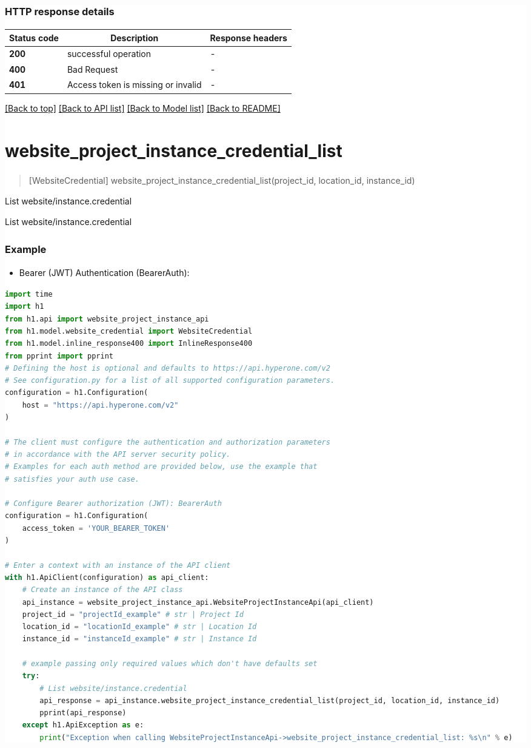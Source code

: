 
### HTTP response details
| Status code | Description | Response headers |
|-------------|-------------|------------------|
**200** | successful operation |  -  |
**400** | Bad Request |  -  |
**401** | Access token is missing or invalid |  -  |

[[Back to top]](#) [[Back to API list]](../README.md#documentation-for-api-endpoints) [[Back to Model list]](../README.md#documentation-for-models) [[Back to README]](../README.md)

# **website_project_instance_credential_list**
> [WebsiteCredential] website_project_instance_credential_list(project_id, location_id, instance_id)

List website/instance.credential

List website/instance.credential

### Example

* Bearer (JWT) Authentication (BearerAuth):
```python
import time
import h1
from h1.api import website_project_instance_api
from h1.model.website_credential import WebsiteCredential
from h1.model.inline_response400 import InlineResponse400
from pprint import pprint
# Defining the host is optional and defaults to https://api.hyperone.com/v2
# See configuration.py for a list of all supported configuration parameters.
configuration = h1.Configuration(
    host = "https://api.hyperone.com/v2"
)

# The client must configure the authentication and authorization parameters
# in accordance with the API server security policy.
# Examples for each auth method are provided below, use the example that
# satisfies your auth use case.

# Configure Bearer authorization (JWT): BearerAuth
configuration = h1.Configuration(
    access_token = 'YOUR_BEARER_TOKEN'
)

# Enter a context with an instance of the API client
with h1.ApiClient(configuration) as api_client:
    # Create an instance of the API class
    api_instance = website_project_instance_api.WebsiteProjectInstanceApi(api_client)
    project_id = "projectId_example" # str | Project Id
    location_id = "locationId_example" # str | Location Id
    instance_id = "instanceId_example" # str | Instance Id

    # example passing only required values which don't have defaults set
    try:
        # List website/instance.credential
        api_response = api_instance.website_project_instance_credential_list(project_id, location_id, instance_id)
        pprint(api_response)
    except h1.ApiException as e:
        print("Exception when calling WebsiteProjectInstanceApi->website_project_instance_credential_list: %s\n" % e)
```
